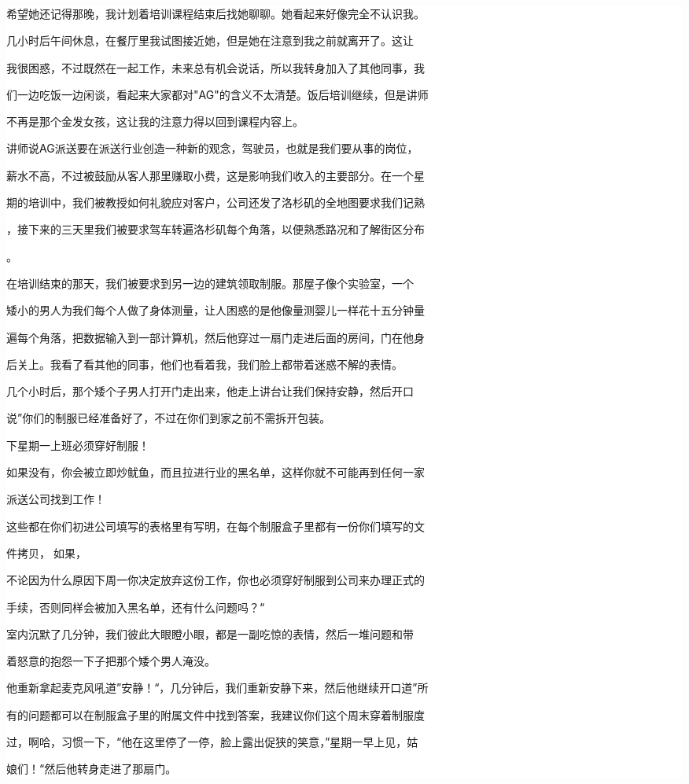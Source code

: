 希望她还记得那晚，我计划着培训课程结束后找她聊聊。她看起来好像完全不认识我。





几小时后午间休息，在餐厅里我试图接近她，但是她在注意到我之前就离开了。这让

我很困惑，不过既然在一起工作，未来总有机会说话，所以我转身加入了其他同事，我

们一边吃饭一边闲谈，看起来大家都对"AG"的含义不太清楚。饭后培训继续，但是讲师

不再是那个金发女孩，这让我的注意力得以回到课程内容上。



讲师说AG派送要在派送行业创造一种新的观念，驾驶员，也就是我们要从事的岗位，

薪水不高，不过被鼓励从客人那里赚取小费，这是影响我们收入的主要部分。在一个星

期的培训中，我们被教授如何礼貌应对客户，公司还发了洛杉矶的全地图要求我们记熟

，接下来的三天里我们被要求驾车转遍洛杉矶每个角落，以便熟悉路况和了解街区分布

。



在培训结束的那天，我们被要求到另一边的建筑领取制服。那屋子像个实验室，一个

矮小的男人为我们每个人做了身体测量，让人困惑的是他像量测婴儿一样花十五分钟量

遍每个角落，把数据输入到一部计算机，然后他穿过一扇门走进后面的房间，门在他身

后关上。我看了看其他的同事，他们也看着我，我们脸上都带着迷惑不解的表情。



几个小时后，那个矮个子男人打开门走出来，他走上讲台让我们保持安静，然后开口

说”你们的制服已经准备好了，不过在你们到家之前不需拆开包装。

下星期一上班必须穿好制服！

如果没有，你会被立即炒鱿鱼，而且拉进行业的黑名单，这样你就不可能再到任何一家

派送公司找到工作！

这些都在你们初进公司填写的表格里有写明，在每个制服盒子里都有一份你们填写的文

件拷贝，                                                              如果，

不论因为什么原因下周一你决定放弃这份工作，你也必须穿好制服到公司来办理正式的

手续，否则同样会被加入黑名单，还有什么问题吗？“



室内沉默了几分钟，我们彼此大眼瞪小眼，都是一副吃惊的表情，然后一堆问题和带

着怒意的抱怨一下子把那个矮个男人淹没。

他重新拿起麦克风吼道”安静！“，几分钟后，我们重新安静下来，然后他继续开口道”所

有的问题都可以在制服盒子里的附属文件中找到答案，我建议你们这个周末穿着制服度

过，啊哈，习惯一下，“他在这里停了一停，脸上露出促狭的笑意，”星期一早上见，姑

娘们！“然后他转身走进了那扇门。
